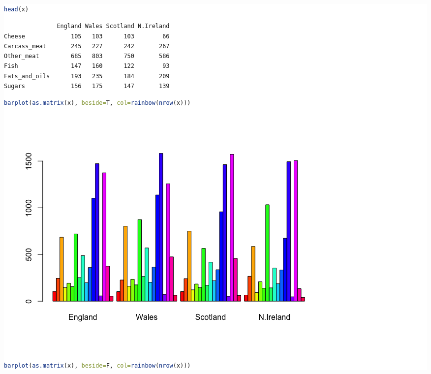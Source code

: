 ``` r
head(x)
```

                   England Wales Scotland N.Ireland
    Cheese             105   103      103        66
    Carcass_meat       245   227      242       267
    Other_meat         685   803      750       586
    Fish               147   160      122        93
    Fats_and_oils      193   235      184       209
    Sugars             156   175      147       139

``` r
barplot(as.matrix(x), beside=T, col=rainbow(nrow(x)))
```

![](Class07Lab-_files/figure-commonmark/unnamed-chunk-18-1.png)

``` r
barplot(as.matrix(x), beside=F, col=rainbow(nrow(x)))
```
